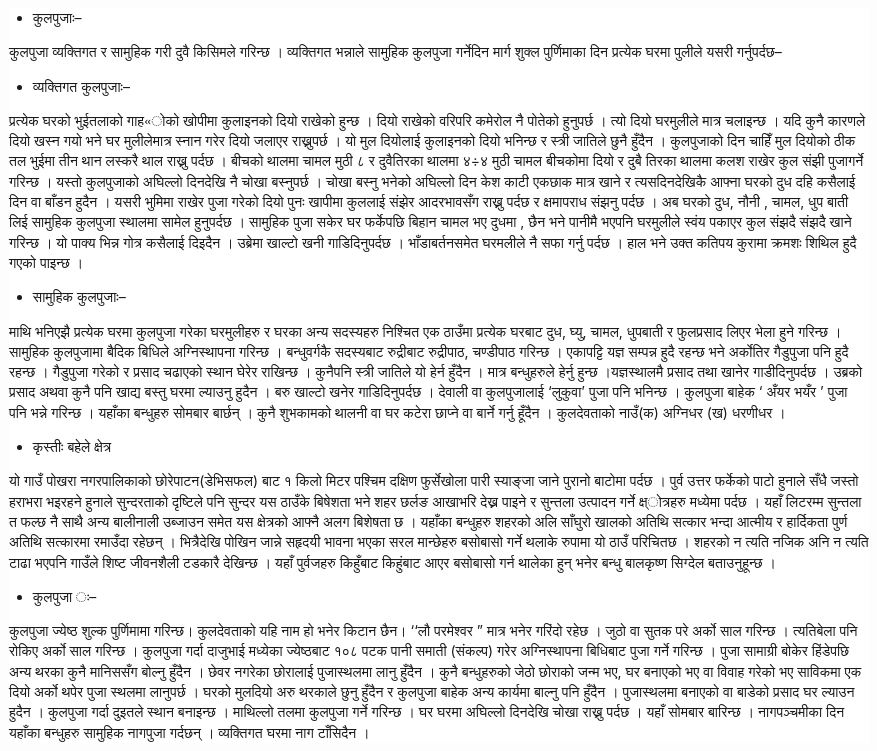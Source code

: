 - कुलपुजाः–

कुलपुजा व्यक्तिगत र सामुहिक गरी दुवै किसिमले गरिन्छ । व्यक्तिगत भन्नाले सामुहिक कुलपुजा गर्नेदिन मार्ग शुक्ल पुर्णिमाका दिन प्रत्येक घरमा पुलीले यसरी गर्नुपर्दछ–

- व्यक्तिगत कुलपुजाः–

प्रत्येक घरको भुईतलाको गाह«ोको खोपीमा कुलाइनको दियो राखेको हुन्छ । दियो राखेको वरिपरि कमेरोल नै पोतेको हुनुपर्छ । त्यो दियो घरमुलीले मात्र चलाइन्छ । यदि कुनै कारणले दियो खस्न गयो भने घर मुलीलेमात्र स्नान गरेर दियो जलाएर राख्नुपर्छ । यो मुल दियोलाई कुलाइनको दियो भनिन्छ र स्त्री जातिले छुनै हुँदैन । कुलपुजाको दिन चाहिँ मुल दियोको ठीक तल भुईमा तीन थान लस्करै थाल राख्नु पर्दछ । बीचको थालमा चामल मुठी ८ र दुवैतिरका थालमा ४÷४ मुठी चामल बीचकोमा दियो र दुबै तिरका थालमा कलश राखेर कुल संझी पुजागर्ने गरिन्छ । यस्तो कुलपुजाको अघिल्लो दिनदेखि नै चोखा बस्नुपर्छ । चोखा बस्नु भनेको अघिल्लो दिन केश काटी एकछाक मात्र खाने र त्यसदिनदेखिकै आफ्ना घरको दुध दहि कसैलाई दिन वा बाँडन हुदैन । यसरी भुमिमा राखेर पुजा गरेको दियो पुनः खापीमा कुललाई संझेर आदरभावसँग राख्नु पर्दछ र क्षमापराध संझनु पर्दछ । अब घरको दुध, नौनी , चामल, धुप बाती लिई सामुहिक कुलपुजा स्थालमा सामेल हुनुपर्दछ । सामुहिक पुजा सकेर घर फर्केपछि बिहान चामल भए दुधमा , छैन भने पानीमै भएपनि घरमुलीले स्वंय पकाएर कुल संझदै संझदै खाने गरिन्छ । यो पाक्य भिन्न गोत्र कसैलाई दिइदैन । उब्रेमा खाल्टो खनी गाडिदिनुपर्दछ । भाँडाबर्तनसमेत घरमलीले नै सफा गर्नु पर्दछ । हाल भने उक्त कतिपय कुरामा क्रमशः शिथिल हुदै गएको पाइन्छ ।

- सामुहिक कुलपुजाः–

माथि भनिएझै प्रत्येक घरमा कुलपुजा गरेका घरमुलीहरु र घरका अन्य सदस्यहरु निश्चित एक ठाउँमा प्रत्येक घरबाट दुध, घ्यु, चामल, धुपबाती र फुलप्रसाद लिएर भेला हुने गरिन्छ । सामुहिक कुलपुजामा बैदिक बिधिले अग्निस्थापना गरिन्छ । बन्धुवर्गकै सदस्यबाट रुद्रीबाट रुद्रीपाठ, चण्डीपाठ गरिन्छ । एकापट्टि यज्ञ सम्पन्न हुदै रहन्छ भने अर्कोतिर गैडुपुजा पनि हुदै रहन्छ । गैडुपुजा गरेको र प्रसाद चढाएको स्थान घेरेर राखिन्छ । कुनैपनि स्त्री जातिले यो हेर्न हुँदैन । मात्र बन्धुहरुले हेर्नु हुन्छ ।यज्ञस्थालमै प्रसाद तथा खानेर गाडीदिनुपर्दछ । उब्रको प्रसाद अथवा कुनै पनि खाद्य बस्तु घरमा ल्याउनु हुदैन । बरु खाल्टो खनेर गाडिदिनुपर्दछ । देवाली वा कुलपुजालाई ‘लुकुवा’ पुजा पनि भनिन्छ । कुलपुजा बाहेक ‘ अँयर भयँर ’ पुजा पनि भन्ने गरिन्छ । यहाँका बन्धुहरु सोमबार बार्छन् । कुनै शुभकामको थालनी वा घर कटेरा छाप्ने वा बार्ने गर्नु हूँदैन । कुलदेवताको नाउँ(क) अग्निधर (ख) धरणीधर ।



- कृस्तीः बहेले क्षेत्र

यो गाउँ पोखरा नगरपालिकाको छोरेपाटन(डेभिसफल) बाट १ किलो मिटर पश्चिम दक्षिण फुर्सेखोला पारी स्याङ्जा जाने पुरानो बाटोमा पर्दछ । पुर्व उत्तर फर्केको पाटो हुनाले सँधै जस्तो हराभरा भइरहने हुनाले सुन्दरताको दृष्टिले पनि सुन्दर यस ठाउँके बिषेशता भने शहर छर्लङ आखाभरि देख्न पाइने र सुन्तला उत्पादन गर्ने क्ष्ोत्रहरु मध्येमा पर्दछ । यहाँ लिटरम्म सुन्तला त फल्छ नै साथै अन्य बालीनाली उब्जाउन समेत यस क्षेत्रको आफ्नै अलग बिशेषता छ । यहाँका बन्धुहरु शहरको अलि साँघुरो खालको अतिथि सत्कार भन्दा आत्मीय र हार्दिकता पुर्ण अतिथि सत्कारमा रमाउँदा रहेछन् । भित्रैदेखि पोखिन जान्ने सहृदयी भावना भएका सरल मान्छेहरु  बसोबासो गर्ने थलाके रुपामा यो ठाउँ परिचितछ । शहरको न त्यति नजिक अनि न त्यति टाढा भएपनि गाउँले शिष्ट जीवनशैली टडकारै देखिन्छ । यहाँ पुर्वजहरु किहुँबाट किहुंबाट आएर बसोबासो गर्न थालेका हुन् भनेर बन्धु बालकृष्ण सिग्देल बताउनुहून्छ ।

- कुलपुजा ः–

कुलपुजा ज्येष्ठ शुल्क पुर्णिमामा गरिन्छ। कुलदेवताको यहि नाम हो भनेर किटान छैन। ‘‘लौ परमेश्वर ” मात्र भनेर गरिंदो रहेछ । जुठो वा सुतक परे अर्को साल गरिन्छ । त्यतिबेला पनि रोकिए अर्को साल गरिन्छ । कुलपुजा गर्दा दाजुभाई मध्येका ज्येष्ठबाट १०८ पटक पानी समाती (संकल्प) गरेर अग्निस्थापना बिधिबाट पुजा गर्ने गरिन्छ । पुजा सामाग्री बोकेर  हिंडेपछि अन्य थरका कुनै मानिससँग बोल्नु हुँदैन । छेवर नगरेका छोरालाई पुजास्थलमा लानु हुँदैन । कुनै बन्धुहरुको जेठो छोराको जन्म भए, घर बनाएको भए वा विवाह गरेको भए साविकमा एक दियो अर्को थपेर पुजा स्थलमा लानुपर्छ । घरको मुलदियो अरु थरकाले छुनु हुँदैन र कुलपुजा बाहेक अन्य कार्यमा बाल्नु पनि हुँदैन । पुजास्थलमा बनाएको वा बाडेको प्रसाद घर ल्याउन हुदैन । कुलपुजा गर्दा दुइतले स्थान बनाइन्छ । माथिल्लो तलमा कुलपुजा गर्ने गरिन्छ । घर घरमा अघिल्लो दिनदेखि चोखा राख्नु पर्दछ । यहाँ सोमबार बारिन्छ । नागपञ्चमीका दिन यहाँका बन्धुहरु सामुहिक नागपुजा गर्दछन् । व्यक्तिगत घरमा नाग टाँसिदैन ।
